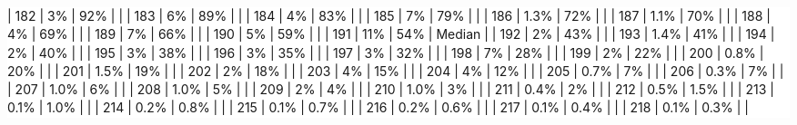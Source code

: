 | 182 | 3% | 92% |  |
| 183 | 6% | 89% |  |
| 184 | 4% | 83% |  |
| 185 | 7% | 79% |  |
| 186 | 1.3% | 72% |  |
| 187 | 1.1% | 70% |  |
| 188 | 4% | 69% |  |
| 189 | 7% | 66% |  |
| 190 | 5% | 59% |  |
| 191 | 11% | 54% | Median |
| 192 | 2% | 43% |  |
| 193 | 1.4% | 41% |  |
| 194 | 2% | 40% |  |
| 195 | 3% | 38% |  |
| 196 | 3% | 35% |  |
| 197 | 3% | 32% |  |
| 198 | 7% | 28% |  |
| 199 | 2% | 22% |  |
| 200 | 0.8% | 20% |  |
| 201 | 1.5% | 19% |  |
| 202 | 2% | 18% |  |
| 203 | 4% | 15% |  |
| 204 | 4% | 12% |  |
| 205 | 0.7% | 7% |  |
| 206 | 0.3% | 7% |  |
| 207 | 1.0% | 6% |  |
| 208 | 1.0% | 5% |  |
| 209 | 2% | 4% |  |
| 210 | 1.0% | 3% |  |
| 211 | 0.4% | 2% |  |
| 212 | 0.5% | 1.5% |  |
| 213 | 0.1% | 1.0% |  |
| 214 | 0.2% | 0.8% |  |
| 215 | 0.1% | 0.7% |  |
| 216 | 0.2% | 0.6% |  |
| 217 | 0.1% | 0.4% |  |
| 218 | 0.1% | 0.3% |  |